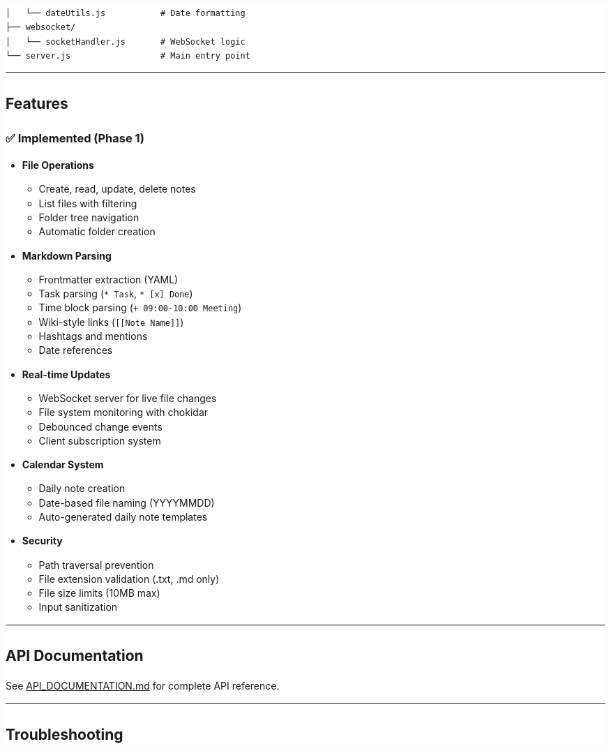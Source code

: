 ```
│   └── dateUtils.js           # Date formatting
├── websocket/
│   └── socketHandler.js       # WebSocket logic
└── server.js                  # Main entry point
```

---

## Features

### ✅ Implemented (Phase 1)

- **File Operations**
  - Create, read, update, delete notes
  - List files with filtering
  - Folder tree navigation
  - Automatic folder creation

- **Markdown Parsing**
  - Frontmatter extraction (YAML)
  - Task parsing (`* Task`, `* [x] Done`)
  - Time block parsing (`+ 09:00-10:00 Meeting`)
  - Wiki-style links (`[[Note Name]]`)
  - Hashtags and mentions
  - Date references

- **Real-time Updates**
  - WebSocket server for live file changes
  - File system monitoring with chokidar
  - Debounced change events
  - Client subscription system

- **Calendar System**
  - Daily note creation
  - Date-based file naming (YYYYMMDD)
  - Auto-generated daily note templates

- **Security**
  - Path traversal prevention
  - File extension validation (.txt, .md only)
  - File size limits (10MB max)
  - Input sanitization

---

## API Documentation

See [API_DOCUMENTATION.md](./API_DOCUMENTATION.md) for complete API reference.

---

## Troubleshooting

